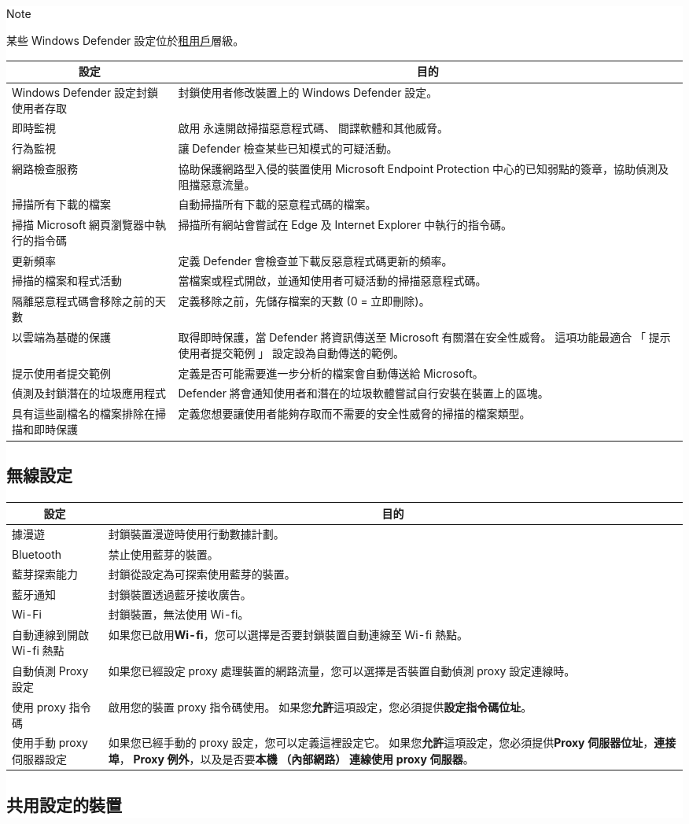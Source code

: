 > [!NOTE]
> 某些 Windows Defender 設定位於[租用戶](what-are-tenants.md)層級。

|設定|目的|
|---|---|
|Windows Defender 設定封鎖使用者存取|封鎖使用者修改裝置上的 Windows Defender 設定。|
|即時監視|啟用 永遠開啟掃描惡意程式碼、 間諜軟體和其他威脅。|
|行為監視|讓 Defender 檢查某些已知模式的可疑活動。|
|網路檢查服務|協助保護網路型入侵的裝置使用 Microsoft Endpoint Protection 中心的已知弱點的簽章，協助偵測及阻擋惡意流量。|
|掃描所有下載的檔案|自動掃描所有下載的惡意程式碼的檔案。|
|掃描 Microsoft 網頁瀏覽器中執行的指令碼|掃描所有網站會嘗試在 Edge 及 Internet Explorer 中執行的指令碼。|
|更新頻率|定義 Defender 會檢查並下載反惡意程式碼更新的頻率。|
|掃描的檔案和程式活動|當檔案或程式開啟，並通知使用者可疑活動的掃描惡意程式碼。|
|隔離惡意程式碼會移除之前的天數|定義移除之前，先儲存檔案的天數 (0 = 立即刪除)。|
|以雲端為基礎的保護|取得即時保護，當 Defender 將資訊傳送至 Microsoft 有關潛在安全性威脅。 這項功能最適合 「 提示使用者提交範例 」 設定設為自動傳送的範例。|
|提示使用者提交範例|定義是否可能需要進一步分析的檔案會自動傳送給 Microsoft。|
|偵測及封鎖潛在的垃圾應用程式|Defender 將會通知使用者和潛在的垃圾軟體嘗試自行安裝在裝置上的區塊。|
|具有這些副檔名的檔案排除在掃描和即時保護|定義您想要讓使用者能夠存取而不需要的安全性威脅的掃描的檔案類型。|

## <a name="wireless-settings"></a>無線設定

|設定|目的|
|---|---|
|據漫遊|封鎖裝置漫遊時使用行動數據計劃。|
|Bluetooth|禁止使用藍芽的裝置。|
|藍芽探索能力|封鎖從設定為可探索使用藍芽的裝置。|
|藍牙通知|封鎖裝置透過藍牙接收廣告。|
|Wi-Fi|封鎖裝置，無法使用 Wi-fi。|
|自動連線到開啟 Wi-fi 熱點|如果您已啟用**Wi-fi**，您可以選擇是否要封鎖裝置自動連線至 Wi-fi 熱點。|
|自動偵測 Proxy 設定|如果您已經設定 proxy 處理裝置的網路流量，您可以選擇是否裝置自動偵測 proxy 設定連線時。|
|使用 proxy 指令碼|啟用您的裝置 proxy 指令碼使用。 如果您**允許**這項設定，您必須提供**設定指令碼位址**。|
|使用手動 proxy 伺服器設定|如果您已經手動的 proxy 設定，您可以定義這裡設定它。 如果您**允許**這項設定，您必須提供**Proxy 伺服器位址**，**連接埠**， **Proxy 例外**，以及是否要**本機 （內部網路） 連線使用 proxy 伺服器**。|


## <a name="device-sharing-settings"></a>共用設定的裝置
